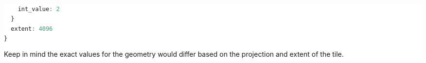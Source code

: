 ```js
    int_value: 2
  }
  extent: 4096
}
```

Keep in mind the exact values for the geometry would differ based on the projection and extent of the tile.
